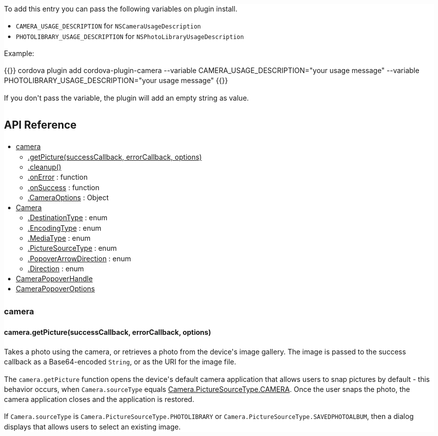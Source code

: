 To add this entry you can pass the following variables on plugin
install.

-   `CAMERA_USAGE_DESCRIPTION` for `NSCameraUsageDescription`
-   `PHOTOLIBRARY_USAGE_DESCRIPTION` for
    `NSPhotoLibraryUsageDescription`

Example:

{{<highlight bash>}}
cordova plugin add cordova-plugin-camera --variable CAMERA_USAGE_DESCRIPTION="your usage message" --variable PHOTOLIBRARY_USAGE_DESCRIPTION="your usage message"
{{</highlight>}}

If you don't pass the variable, the plugin will add an empty string as
value.

API Reference
-------------

-   [camera](#camera)
    -   [.getPicture(successCallback, errorCallback, options)](#camera-getpicture-successcallback-errorcallback-options)
    -   [.cleanup()](#camera-cleanup)
    -   [.onError](#camera-onerror-function) : function
    -   [.onSuccess](#camera-onsuccess-function) : function
    -   [.CameraOptions](#camera-cameraoptions-object) : Object
-   [Camera](#camera-1)
    -   [.DestinationType](#camera-destinationtype-enum) : enum
    -   [.EncodingType](#camera-encodingtype-enum) : enum
    -   [.MediaType](#camera-mediatype-enum) : enum
    -   [.PictureSourceType](#camera-picturesourcetype-enum) : enum
    -   [.PopoverArrowDirection](#camera-popoverarrowdirection-enum) : enum
    -   [.Direction](#camera-direction-enum) : enum
-   [CameraPopoverHandle](#camerapopoverhandle)
-   [CameraPopoverOptions](#camerapopoveroptions)

###  camera

####  camera.getPicture(successCallback, errorCallback, options)

Takes a photo using the camera, or retrieves a photo from the device's
image gallery. The image is passed to the success callback as a
Base64-encoded `String`, or as the URI for the image file.

The `camera.getPicture` function opens the device's default camera
application that allows users to snap pictures by default - this
behavior occurs, when `Camera.sourceType` equals [Camera.PictureSourceType.CAMERA](#camera-picturesourcetype-enum).
Once the user snaps the photo, the camera application closes and the
application is restored.

If `Camera.sourceType` is `Camera.PictureSourceType.PHOTOLIBRARY` or
`Camera.PictureSourceType.SAVEDPHOTOALBUM`, then a dialog displays that
allows users to select an existing image.
